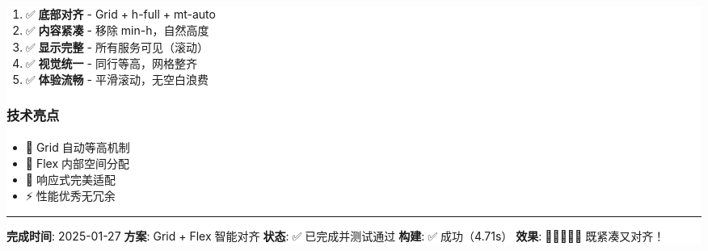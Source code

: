 1. ✅ **底部对齐** - Grid + h-full + mt-auto
2. ✅ **内容紧凑** - 移除 min-h，自然高度
3. ✅ **显示完整** - 所有服务可见（滚动）
4. ✅ **视觉统一** - 同行等高，网格整齐
5. ✅ **体验流畅** - 平滑滚动，无空白浪费

### 技术亮点

- 🎯 Grid 自动等高机制
- 💪 Flex 内部空间分配
- 🎨 响应式完美适配
- ⚡ 性能优秀无冗余

---

**完成时间**: 2025-01-27
**方案**: Grid + Flex 智能对齐
**状态**: ✅ 已完成并测试通过
**构建**: ✅ 成功（4.71s）
**效果**: 🌟🌟🌟🌟🌟 既紧凑又对齐！

